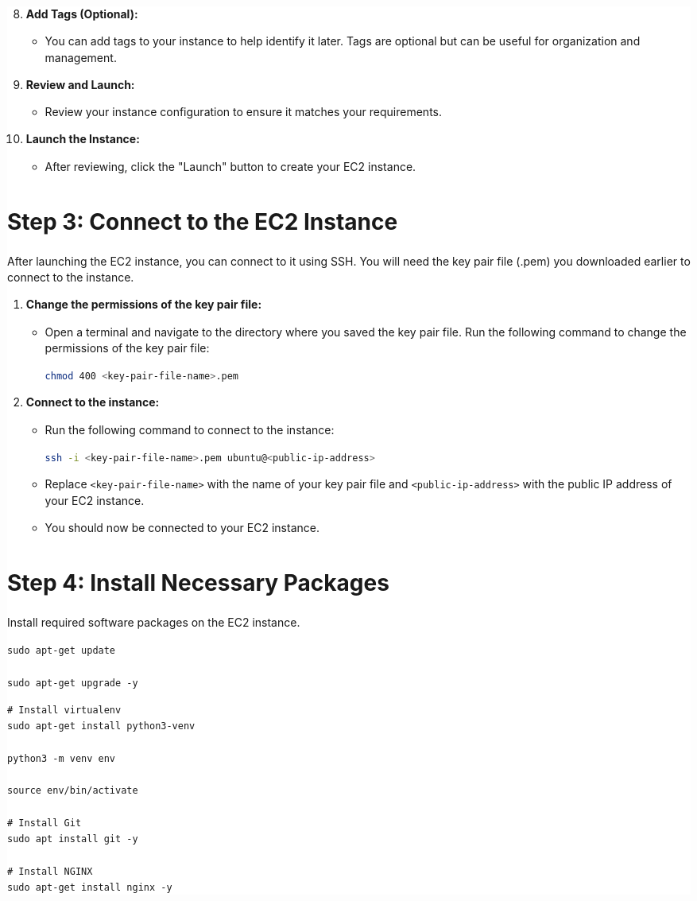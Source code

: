 8. **Add Tags (Optional):**

   - You can add tags to your instance to help identify it later. Tags are optional but can be useful for organization and management.


10. **Review and Launch:**

    - Review your instance configuration to ensure it matches your requirements.

11. **Launch the Instance:**

    - After reviewing, click the "Launch" button to create your EC2 instance.

# Step 3: Connect to the EC2 Instance

After launching the EC2 instance, you can connect to it using SSH. You will need the key pair file (.pem) you downloaded earlier to connect to the instance.

1. **Change the permissions of the key pair file:**

   - Open a terminal and navigate to the directory where you saved the key pair file. Run the following command to change the permissions of the key pair file:

     ```bash
     chmod 400 <key-pair-file-name>.pem
     ```
2. **Connect to the instance:**

   - Run the following command to connect to the instance:

     ```bash
     ssh -i <key-pair-file-name>.pem ubuntu@<public-ip-address>
     ```

   - Replace `<key-pair-file-name>` with the name of your key pair file and `<public-ip-address>` with the public IP address of your EC2 instance.

   - You should now be connected to your EC2 instance.

# Step 4: Install Necessary Packages

Install required software packages on the EC2 instance.

```
sudo apt-get update

sudo apt-get upgrade -y
```

```
# Install virtualenv
sudo apt-get install python3-venv

python3 -m venv env

source env/bin/activate

# Install Git
sudo apt install git -y

# Install NGINX
sudo apt-get install nginx -y
```
